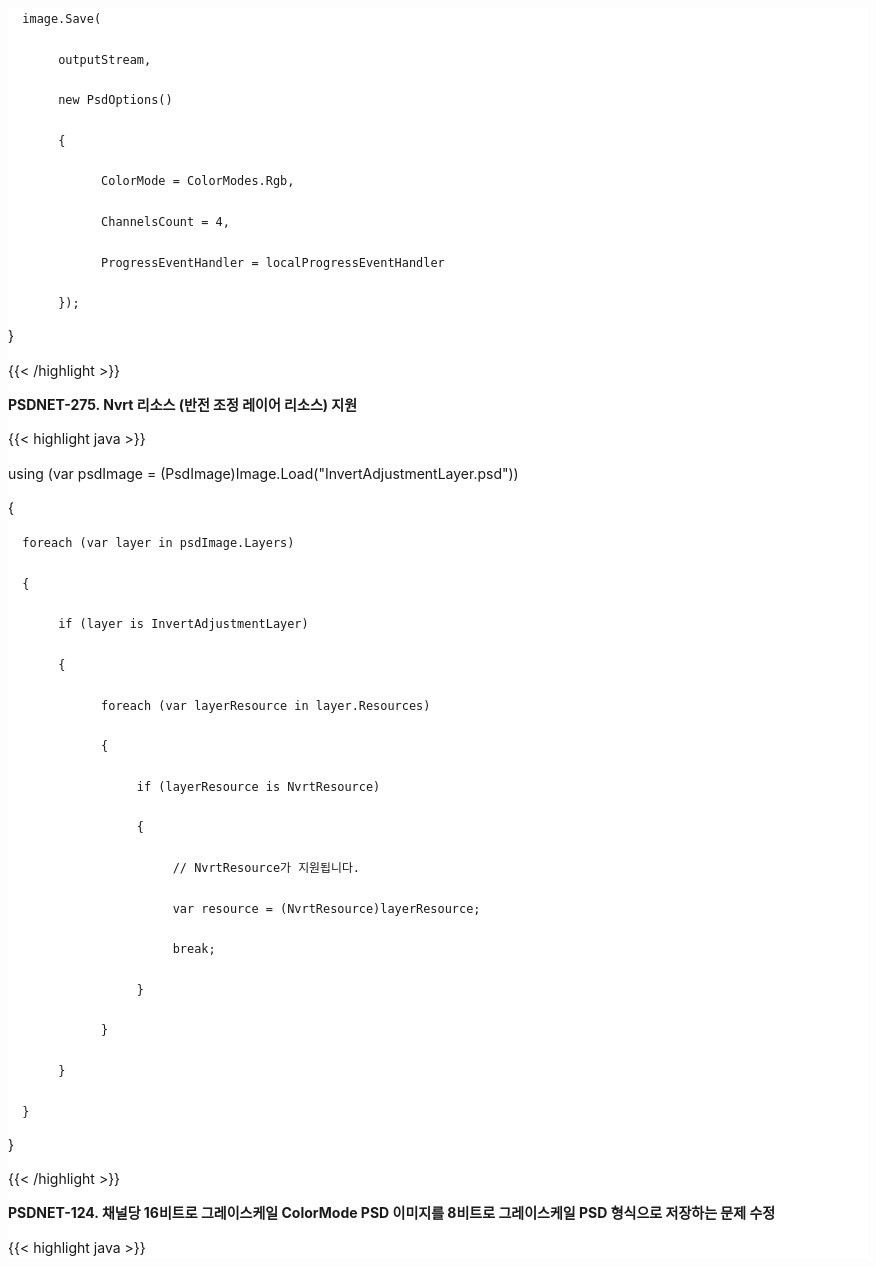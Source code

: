       image.Save(

           outputStream,

           new PsdOptions()

           {

                 ColorMode = ColorModes.Rgb,

                 ChannelsCount = 4,

                 ProgressEventHandler = localProgressEventHandler

           });

}

{{< /highlight >}}

**PSDNET-275. Nvrt 리소스 (반전 조정 레이어 리소스) 지원**

{{< highlight java >}}

 using (var psdImage = (PsdImage)Image.Load("InvertAdjustmentLayer.psd"))

{

      foreach (var layer in psdImage.Layers)

      {

           if (layer is InvertAdjustmentLayer)

           {

                 foreach (var layerResource in layer.Resources)

                 {

                      if (layerResource is NvrtResource)

                      {

                           // NvrtResource가 지원됩니다.

                           var resource = (NvrtResource)layerResource;

                           break;

                      }

                 }

           }

      }

}

{{< /highlight >}}

**PSDNET-124. 채널당 16비트로 그레이스케일 ColorMode PSD 이미지를 8비트로 그레이스케일 PSD 형식으로 저장하는 문제 수정**

{{< highlight java >}}

